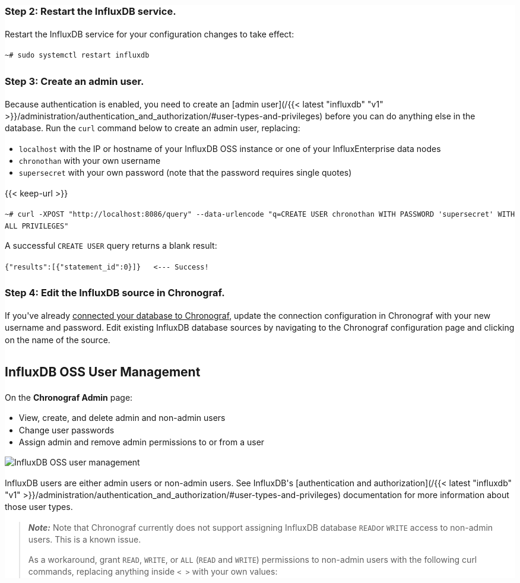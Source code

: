 ### Step 2: Restart the InfluxDB service.

Restart the InfluxDB service for your configuration changes to take effect:

```
~# sudo systemctl restart influxdb
```

### Step 3: Create an admin user.

Because authentication is enabled, you need to create an [admin user](/{{< latest "influxdb" "v1" >}}/administration/authentication_and_authorization/#user-types-and-privileges) before you can do anything else in the database.
Run the `curl` command below to create an admin user, replacing:

* `localhost` with the IP or hostname of your InfluxDB OSS instance or one of your InfluxEnterprise data nodes
* `chronothan` with your own username
* `supersecret` with your own password (note that the password requires single quotes)

{{< keep-url >}}
```
~# curl -XPOST "http://localhost:8086/query" --data-urlencode "q=CREATE USER chronothan WITH PASSWORD 'supersecret' WITH ALL PRIVILEGES"
```

A successful `CREATE USER` query returns a blank result:

```
{"results":[{"statement_id":0}]}   <--- Success!
```

### Step 4: Edit the InfluxDB source in Chronograf.

If you've already [connected your database to Chronograf](/chronograf/v1.8/introduction/installation/#connect-chronograf-to-your-influxdb-instance-or-influxdb-enterprise-cluster), update the connection configuration in Chronograf with your new username and password.
Edit existing InfluxDB database sources by navigating to the Chronograf configuration page and clicking on the name of the source.

## InfluxDB OSS User Management

On the **Chronograf Admin** page:

* View, create, and delete admin and non-admin users
* Change user passwords
* Assign admin and remove admin permissions to or from a user

![InfluxDB OSS user management](/img/chronograf/1-6-admin-usermanagement-oss.png)

InfluxDB users are either admin users or non-admin users.
See InfluxDB's [authentication and authorization](/{{< latest "influxdb" "v1" >}}/administration/authentication_and_authorization/#user-types-and-privileges) documentation for more information about those user types.

> ***Note:*** Note that Chronograf currently does not support assigning InfluxDB database `READ`or `WRITE` access to non-admin users.
>This is a known issue.
>
>As a workaround, grant `READ`, `WRITE`, or `ALL` (`READ` and `WRITE`) permissions to non-admin users with the following curl commands, replacing anything inside `< >` with your own values:
